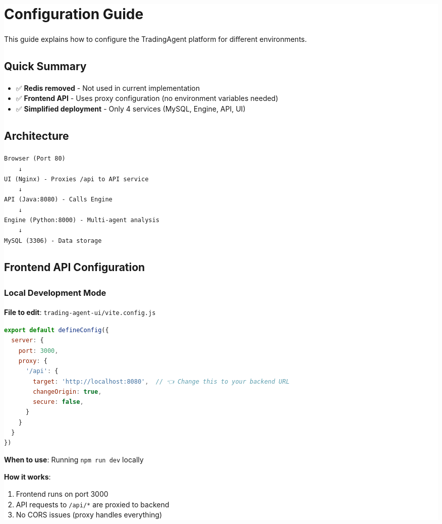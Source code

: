 # Configuration Guide

This guide explains how to configure the TradingAgent platform for different environments.

## Quick Summary

- ✅ **Redis removed** - Not used in current implementation
- ✅ **Frontend API** - Uses proxy configuration (no environment variables needed)
- ✅ **Simplified deployment** - Only 4 services (MySQL, Engine, API, UI)

## Architecture

```
Browser (Port 80)
    ↓
UI (Nginx) - Proxies /api to API service
    ↓
API (Java:8080) - Calls Engine
    ↓
Engine (Python:8000) - Multi-agent analysis
    ↓
MySQL (3306) - Data storage
```

## Frontend API Configuration

### Local Development Mode

**File to edit**: `trading-agent-ui/vite.config.js`

```javascript
export default defineConfig({
  server: {
    port: 3000,
    proxy: {
      '/api': {
        target: 'http://localhost:8080',  // 👈 Change this to your backend URL
        changeOrigin: true,
        secure: false,
      }
    }
  }
})
```

**When to use**: Running `npm run dev` locally

**How it works**:
1. Frontend runs on port 3000
2. API requests to `/api/*` are proxied to backend
3. No CORS issues (proxy handles everything)
